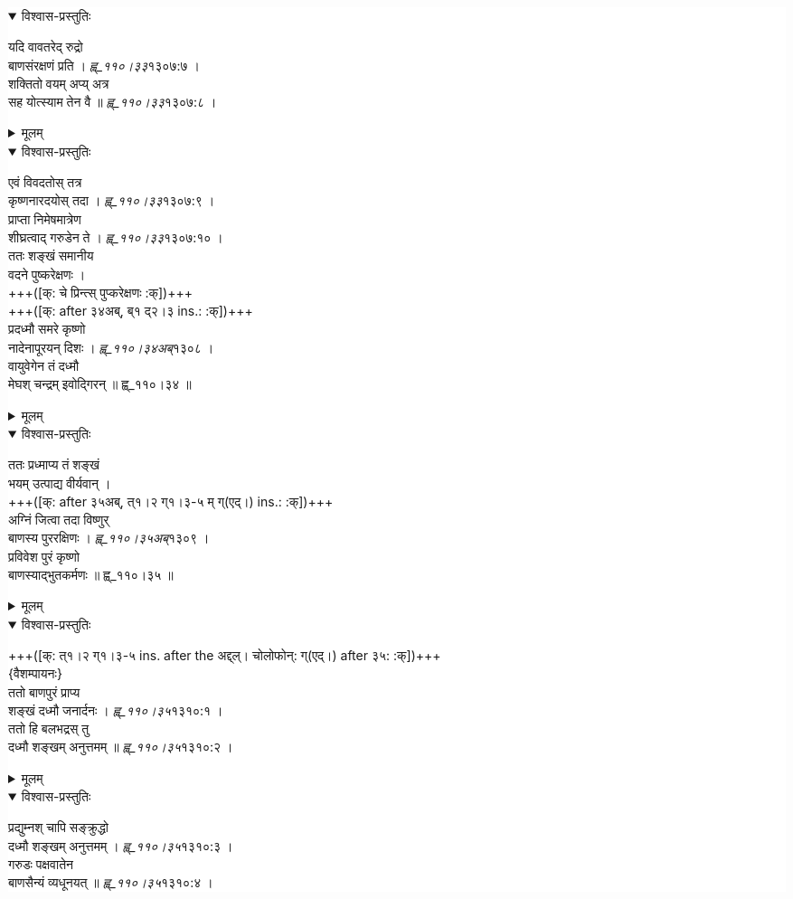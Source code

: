<details open><summary>विश्वास-प्रस्तुतिः</summary>

यदि वावतरेद् रुद्रो  
बाणसंरक्षणं प्रति । *ह्व्_११०।३३*१३०७:७ ।  
शक्तितो वयम् अप्य् अत्र  
सह योत्स्याम तेन वै ॥ *ह्व्_११०।३३*१३०७:८ ।
</details>

<details><summary>मूलम्</summary></details>

<details open><summary>विश्वास-प्रस्तुतिः</summary>

एवं विवदतोस् तत्र  
कृष्णनारदयोस् तदा । *ह्व्_११०।३३*१३०७:९ ।  
प्राप्ता निमेषमात्रेण  
शीघ्रत्वाद् गरुडेन ते । *ह्व्_११०।३३*१३०७:१० ।  
ततः शङ्खं समानीय  
वदने पुष्करेक्षणः ।  
+++([क्: चे प्रिन्त्स् पुप्करेक्षणः :क्])+++  
+++([क्: after ३४अब्, ब्१ द्२।३ ins.: :क्])+++  
प्रदध्मौ समरे कृष्णो  
नादेनापूरयन् दिशः । *ह्व्_११०।३४अब्*१३०८ ।  
वायुवेगेन तं दध्मौ  
मेघश् चन्द्रम् इवोद्गिरन् ॥ ह्व्_११०।३४ ॥
</details>

<details><summary>मूलम्</summary></details>

<details open><summary>विश्वास-प्रस्तुतिः</summary>

ततः प्रध्माप्य तं शङ्खं  
भयम् उत्पाद्य वीर्यवान् ।  
+++([क्: after ३५अब्, त्१।२ ग्१।३-५ म् ग्(एद्।) ins.: :क्])+++  
अग्निं जित्वा तदा विष्णुर्  
बाणस्य पुररक्षिणः । *ह्व्_११०।३५अब्*१३०९ ।  
प्रविवेश पुरं कृष्णो  
बाणस्याद्भुतकर्मणः ॥ ह्व्_११०।३५ ॥
</details>

<details><summary>मूलम्</summary></details>

<details open><summary>विश्वास-प्रस्तुतिः</summary>

+++([क्: त्१।२ ग्१।३-५ ins. after the अद्द्ल्। चोलोफोन्: ग्(एद्।) after ३५: :क्])+++  
{वैशम्पायनः}  
ततो बाणपुरं प्राप्य  
शङ्खं दध्मौ जनार्दनः । *ह्व्_११०।३५*१३१०:१ ।  
ततो हि बलभद्रस् तु  
दध्मौ शङ्खम् अनुत्तमम् ॥ *ह्व्_११०।३५*१३१०:२ ।
</details>

<details><summary>मूलम्</summary></details>

<details open><summary>विश्वास-प्रस्तुतिः</summary>

प्रद्युम्नश् चापि सङ्क्रुद्धो  
दध्मौ शङ्खम् अनुत्तमम् । *ह्व्_११०।३५*१३१०:३ ।  
गरुडः पक्षवातेन  
बाणसैन्यं व्यधूनयत् ॥ *ह्व्_११०।३५*१३१०:४ ।
</details>
